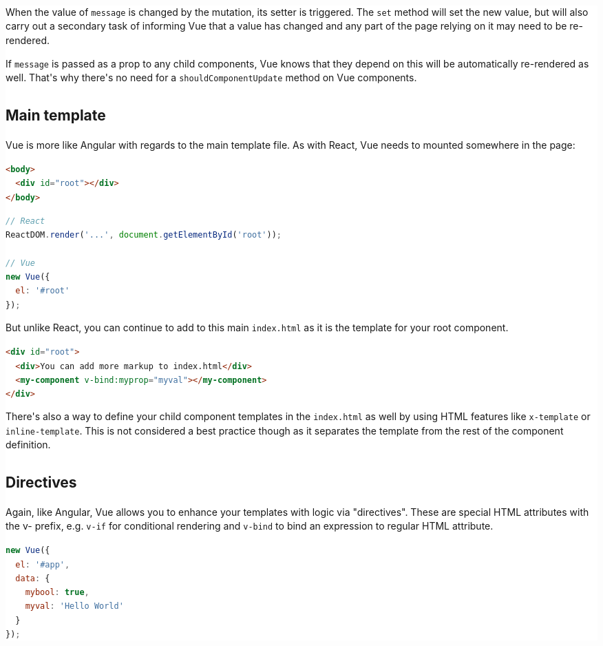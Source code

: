 When the value of `message` is changed by the mutation, its setter is triggered. The `set` method will set the new value, but will also carry out a secondary task of informing Vue that a value has changed and any part of the page relying on it may need to be re-rendered.

If `message` is passed as a prop to any child components, Vue knows that they depend on this will be automatically re-rendered as well. That's why there's no need for a `shouldComponentUpdate` method on Vue components.

## Main template

Vue is more like Angular with regards to the main template file. As with React, Vue needs to mounted somewhere in the page:

```html
<body>
  <div id="root"></div>
</body>
```

```js
// React
ReactDOM.render('...', document.getElementById('root'));

// Vue
new Vue({
  el: '#root'
});
```

But unlike React, you can continue to add to this main `index.html` as it is the template for your root component.

```html
<div id="root">
  <div>You can add more markup to index.html</div>
  <my-component v-bind:myprop="myval"></my-component>
</div>
```

There's also a way to define your child component templates in the `index.html` as well by using HTML features like `x-template` or `inline-template`. This is not considered a best practice though as it separates the template from the rest of the component definition.

## Directives

Again, like Angular, Vue allows you to enhance your templates with logic via "directives". These are special HTML attributes with the v- prefix, e.g. `v-if` for conditional rendering and `v-bind` to bind an expression to regular HTML attribute. 

```js
new Vue({
  el: '#app',
  data: {
    mybool: true,
    myval: 'Hello World'
  }
});
```
